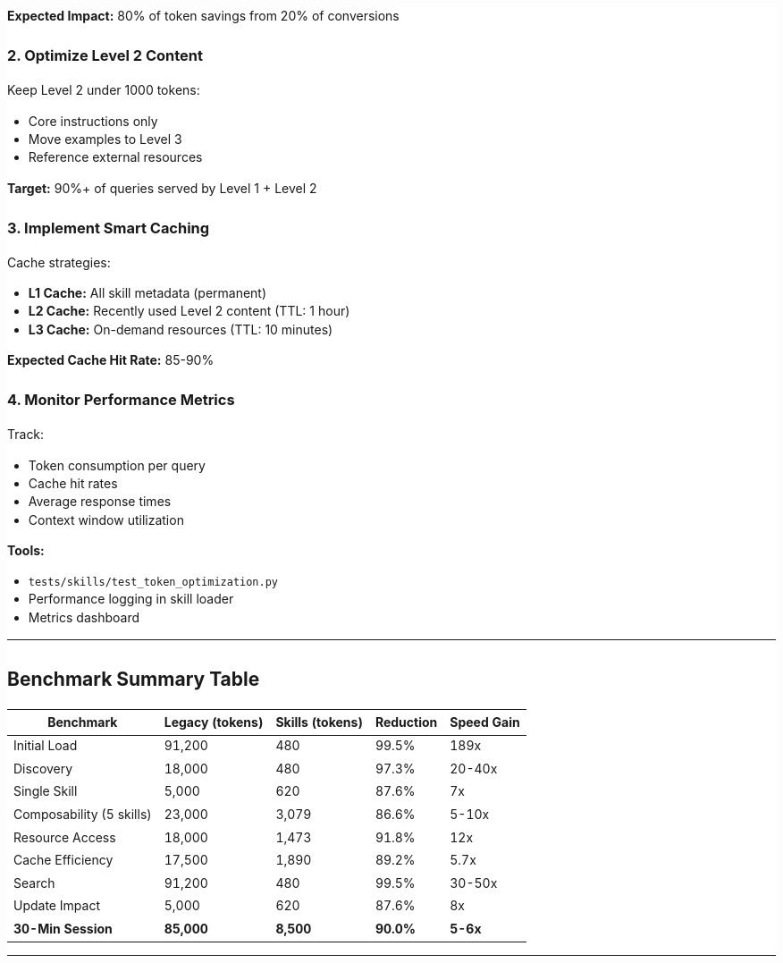 **Expected Impact:** 80% of token savings from 20% of conversions

### 2. Optimize Level 2 Content

Keep Level 2 under 1000 tokens:

- Core instructions only
- Move examples to Level 3
- Reference external resources

**Target:** 90%+ of queries served by Level 1 + Level 2

### 3. Implement Smart Caching

Cache strategies:

- **L1 Cache:** All skill metadata (permanent)
- **L2 Cache:** Recently used Level 2 content (TTL: 1 hour)
- **L3 Cache:** On-demand resources (TTL: 10 minutes)

**Expected Cache Hit Rate:** 85-90%

### 4. Monitor Performance Metrics

Track:

- Token consumption per query
- Cache hit rates
- Average response times
- Context window utilization

**Tools:**

- `tests/skills/test_token_optimization.py`
- Performance logging in skill loader
- Metrics dashboard

---

## Benchmark Summary Table

| Benchmark | Legacy (tokens) | Skills (tokens) | Reduction | Speed Gain |
|-----------|-----------------|-----------------|-----------|------------|
| Initial Load | 91,200 | 480 | 99.5% | 189x |
| Discovery | 18,000 | 480 | 97.3% | 20-40x |
| Single Skill | 5,000 | 620 | 87.6% | 7x |
| Composability (5 skills) | 23,000 | 3,079 | 86.6% | 5-10x |
| Resource Access | 18,000 | 1,473 | 91.8% | 12x |
| Cache Efficiency | 17,500 | 1,890 | 89.2% | 5.7x |
| Search | 91,200 | 480 | 99.5% | 30-50x |
| Update Impact | 5,000 | 620 | 87.6% | 8x |
| **30-Min Session** | **85,000** | **8,500** | **90.0%** | **5-6x** |

---
